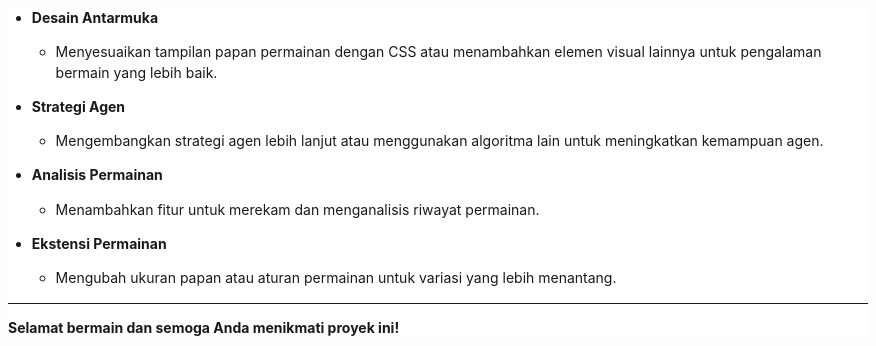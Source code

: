 - **Desain Antarmuka**

  - Menyesuaikan tampilan papan permainan dengan CSS atau menambahkan elemen visual lainnya untuk pengalaman bermain yang lebih baik.

- **Strategi Agen**

  - Mengembangkan strategi agen lebih lanjut atau menggunakan algoritma lain untuk meningkatkan kemampuan agen.

- **Analisis Permainan**

  - Menambahkan fitur untuk merekam dan menganalisis riwayat permainan.

- **Ekstensi Permainan**

  - Mengubah ukuran papan atau aturan permainan untuk variasi yang lebih menantang.

---

**Selamat bermain dan semoga Anda menikmati proyek ini!**
